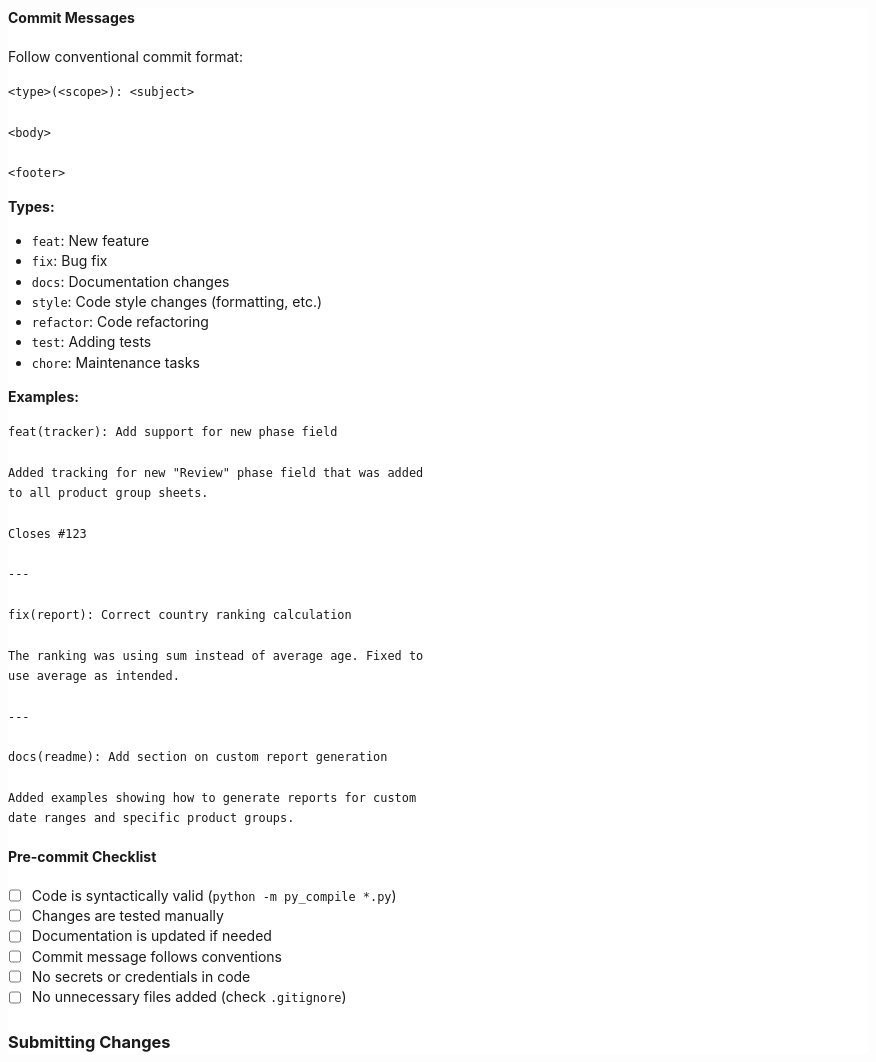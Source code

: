 #### Commit Messages
Follow conventional commit format:

```
<type>(<scope>): <subject>

<body>

<footer>
```

**Types:**
- `feat`: New feature
- `fix`: Bug fix
- `docs`: Documentation changes
- `style`: Code style changes (formatting, etc.)
- `refactor`: Code refactoring
- `test`: Adding tests
- `chore`: Maintenance tasks

**Examples:**
```
feat(tracker): Add support for new phase field

Added tracking for new "Review" phase field that was added
to all product group sheets.

Closes #123

---

fix(report): Correct country ranking calculation

The ranking was using sum instead of average age. Fixed to
use average as intended.

---

docs(readme): Add section on custom report generation

Added examples showing how to generate reports for custom
date ranges and specific product groups.
```

#### Pre-commit Checklist
- [ ] Code is syntactically valid (`python -m py_compile *.py`)
- [ ] Changes are tested manually
- [ ] Documentation is updated if needed
- [ ] Commit message follows conventions
- [ ] No secrets or credentials in code
- [ ] No unnecessary files added (check `.gitignore`)

### Submitting Changes
